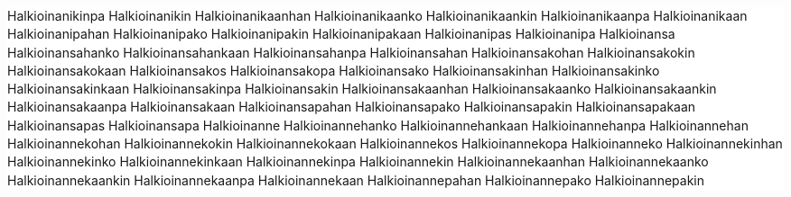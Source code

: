 Halkioinanikinpa
Halkioinanikin
Halkioinanikaanhan
Halkioinanikaanko
Halkioinanikaankin
Halkioinanikaanpa
Halkioinanikaan
Halkioinanipahan
Halkioinanipako
Halkioinanipakin
Halkioinanipakaan
Halkioinanipas
Halkioinanipa
Halkioinansa
Halkioinansahanko
Halkioinansahankaan
Halkioinansahanpa
Halkioinansahan
Halkioinansakohan
Halkioinansakokin
Halkioinansakokaan
Halkioinansakos
Halkioinansakopa
Halkioinansako
Halkioinansakinhan
Halkioinansakinko
Halkioinansakinkaan
Halkioinansakinpa
Halkioinansakin
Halkioinansakaanhan
Halkioinansakaanko
Halkioinansakaankin
Halkioinansakaanpa
Halkioinansakaan
Halkioinansapahan
Halkioinansapako
Halkioinansapakin
Halkioinansapakaan
Halkioinansapas
Halkioinansapa
Halkioinanne
Halkioinannehanko
Halkioinannehankaan
Halkioinannehanpa
Halkioinannehan
Halkioinannekohan
Halkioinannekokin
Halkioinannekokaan
Halkioinannekos
Halkioinannekopa
Halkioinanneko
Halkioinannekinhan
Halkioinannekinko
Halkioinannekinkaan
Halkioinannekinpa
Halkioinannekin
Halkioinannekaanhan
Halkioinannekaanko
Halkioinannekaankin
Halkioinannekaanpa
Halkioinannekaan
Halkioinannepahan
Halkioinannepako
Halkioinannepakin